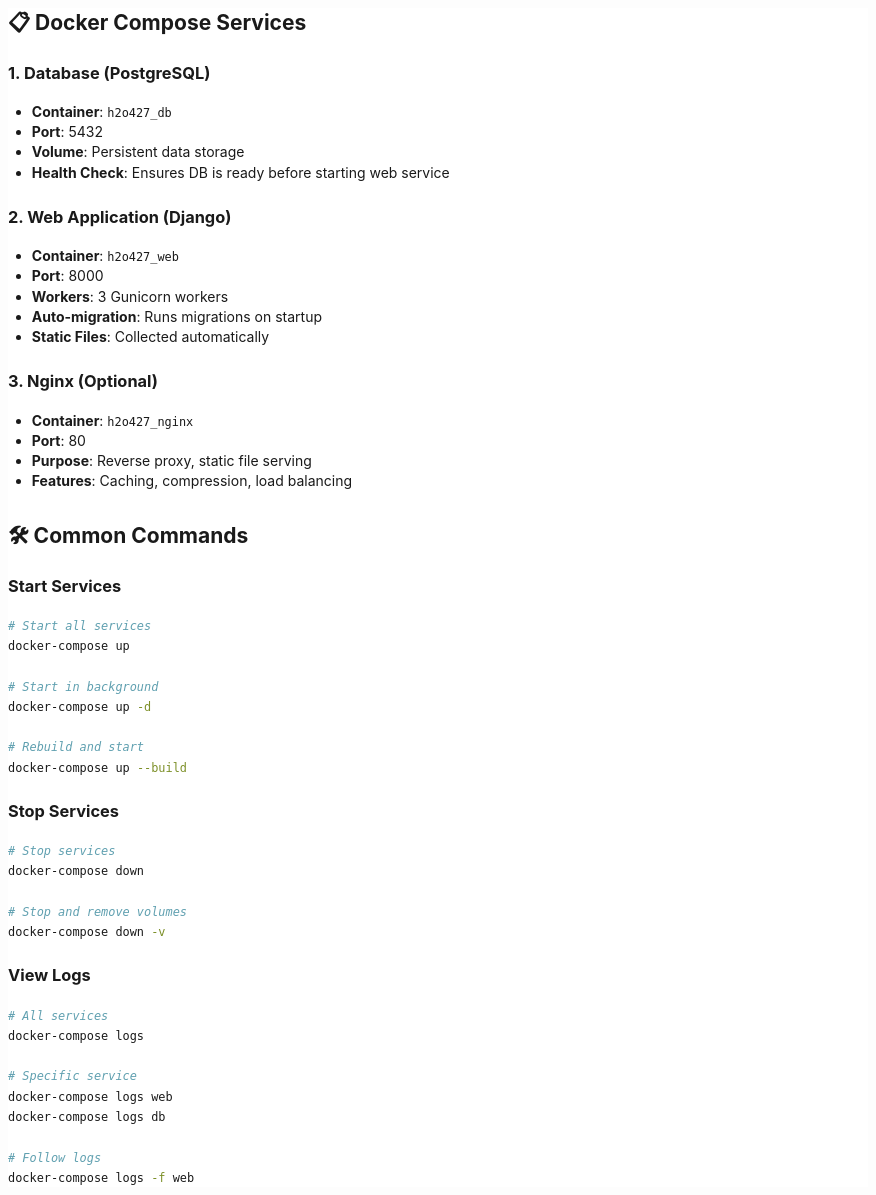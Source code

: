 
## 📋 Docker Compose Services

### 1. Database (PostgreSQL)
- **Container**: `h2o427_db`
- **Port**: 5432
- **Volume**: Persistent data storage
- **Health Check**: Ensures DB is ready before starting web service

### 2. Web Application (Django)
- **Container**: `h2o427_web`
- **Port**: 8000
- **Workers**: 3 Gunicorn workers
- **Auto-migration**: Runs migrations on startup
- **Static Files**: Collected automatically

### 3. Nginx (Optional)
- **Container**: `h2o427_nginx`
- **Port**: 80
- **Purpose**: Reverse proxy, static file serving
- **Features**: Caching, compression, load balancing

## 🛠️ Common Commands

### Start Services
```bash
# Start all services
docker-compose up

# Start in background
docker-compose up -d

# Rebuild and start
docker-compose up --build
```

### Stop Services
```bash
# Stop services
docker-compose down

# Stop and remove volumes
docker-compose down -v
```

### View Logs
```bash
# All services
docker-compose logs

# Specific service
docker-compose logs web
docker-compose logs db

# Follow logs
docker-compose logs -f web
```
